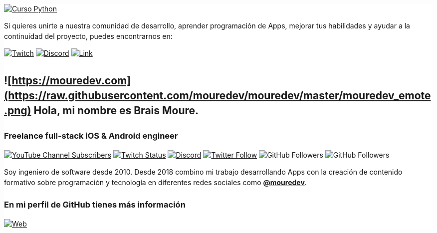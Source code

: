 [![Curso Python](https://img.shields.io/github/stars/mouredev/hello-python?label=Curso%20Python%20desde%20cero&style=social)](https://github.com/mouredev/hello-python)

Si quieres unirte a nuestra comunidad de desarrollo, aprender programación de Apps, mejorar tus habilidades y ayudar a la continuidad del proyecto, puedes encontrarnos en:

[![Twitch](https://img.shields.io/badge/Twitch-Programación_en_directo-9146FF?style=for-the-badge&logo=twitch&logoColor=white&labelColor=101010)](https://twitch.tv/mouredev)
[![Discord](https://img.shields.io/badge/Discord-Servidor_de_la_comunidad-5865F2?style=for-the-badge&logo=discord&logoColor=white&labelColor=101010)](https://mouredev.com/discord)
[![Link](https://img.shields.io/badge/Links_de_interés-moure.dev-39E09B?style=for-the-badge&logo=Linktree&logoColor=white&labelColor=101010)](https://moure.dev)

## ![https://mouredev.com](https://raw.githubusercontent.com/mouredev/mouredev/master/mouredev_emote.png) Hola, mi nombre es Brais Moure.
### Freelance full-stack iOS & Android engineer

[![YouTube Channel Subscribers](https://img.shields.io/youtube/channel/subscribers/UCxPD7bsocoAMq8Dj18kmGyQ?style=social)](https://youtube.com/mouredevapps?sub_confirmation=1)
[![Twitch Status](https://img.shields.io/twitch/status/mouredev?style=social)](https://twitch.com/mouredev)
[![Discord](https://img.shields.io/discord/729672926432985098?style=social&label=Discord&logo=discord)](https://mouredev.com/discord)
[![Twitter Follow](https://img.shields.io/twitter/follow/mouredev?style=social)](https://twitter.com/mouredev)
![GitHub Followers](https://img.shields.io/github/followers/mouredev?style=social)
![GitHub Followers](https://img.shields.io/github/stars/mouredev?style=social)

Soy ingeniero de software desde 2010. Desde 2018 combino mi trabajo desarrollando Apps con la creación de contenido formativo sobre programación y tecnología en diferentes redes sociales como **[@mouredev](https://moure.dev)**.

### En mi perfil de GitHub tienes más información

[![Web](https://img.shields.io/badge/GitHub-MoureDev-14a1f0?style=for-the-badge&logo=github&logoColor=white&labelColor=101010)](https://github.com/mouredev)
